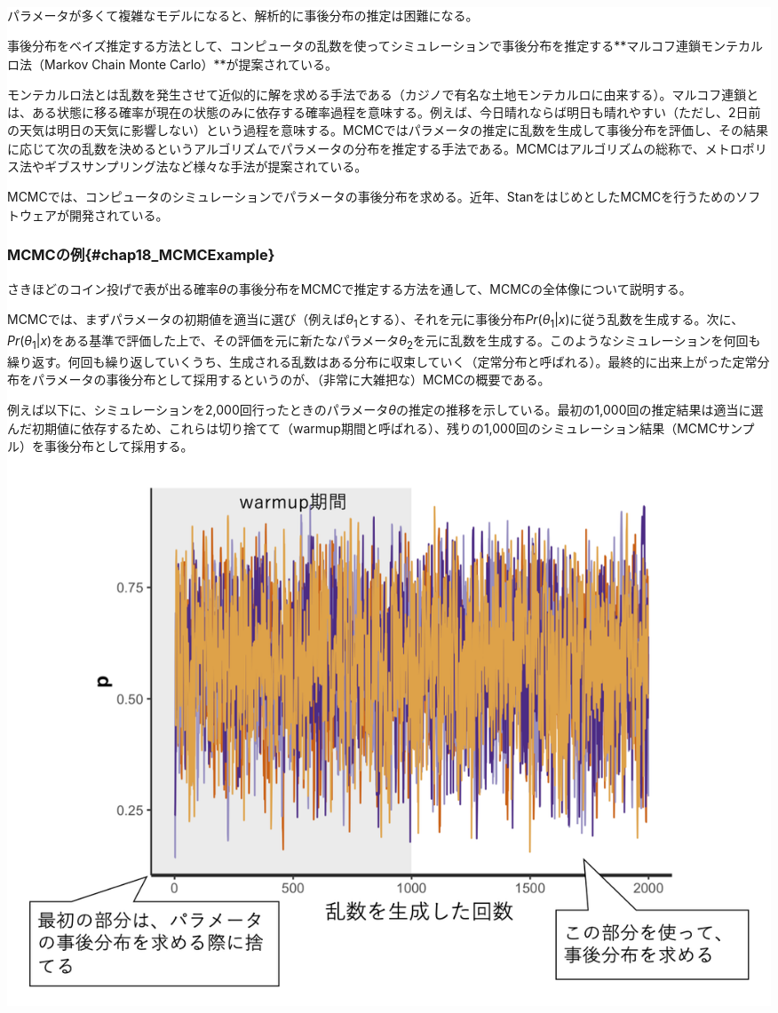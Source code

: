 パラメータが多くて複雑なモデルになると、解析的に事後分布の推定は困難になる。  
  
事後分布をベイズ推定する方法として、コンピュータの乱数を使ってシミュレーションで事後分布を推定する**マルコフ連鎖モンテカルロ法（Markov Chain Monte Carlo）**が提案されている。  
  
モンテカルロ法とは乱数を発生させて近似的に解を求める手法である（カジノで有名な土地モンテカルロに由来する）。マルコフ連鎖とは、ある状態に移る確率が現在の状態のみに依存する確率過程を意味する。例えば、今日晴れならば明日も晴れやすい（ただし、2日前の天気は明日の天気に影響しない）という過程を意味する。MCMCではパラメータの推定に乱数を生成して事後分布を評価し、その結果に応じて次の乱数を決めるというアルゴリズムでパラメータの分布を推定する手法である。MCMCはアルゴリズムの総称で、メトロポリス法やギブスサンプリング法など様々な手法が提案されている。  
  
MCMCでは、コンピュータのシミュレーションでパラメータの事後分布を求める。近年、StanをはじめとしたMCMCを行うためのソフトウェアが開発されている。


### MCMCの例{#chap18_MCMCExample}

さきほどのコイン投げで表が出る確率$\theta$の事後分布をMCMCで推定する方法を通して、MCMCの全体像について説明する。  
  
MCMCでは、まずパラメータの初期値を適当に選び（例えば$\theta_{1}$とする）、それを元に事後分布$Pr(\theta_{1}|x)$に従う乱数を生成する。次に、$Pr(\theta_{1}|x)$をある基準で評価した上で、その評価を元に新たなパラメータ$\theta_{2}$を元に乱数を生成する。このようなシミュレーションを何回も繰り返す。何回も繰り返していくうち、生成される乱数はある分布に収束していく（定常分布と呼ばれる）。最終的に出来上がった定常分布をパラメータの事後分布として採用するというのが、（非常に大雑把な）MCMCの概要である。  
  
例えば以下に、シミュレーションを2,000回行ったときのパラメータ$\theta$の推定の推移を示している。最初の1,000回の推定結果は適当に選んだ初期値に依存するため、これらは切り捨てて（warmup期間と呼ばれる）、残りの1,000回のシミュレーション結果（MCMCサンプル）を事後分布として採用する。

![](18_1_MCMC_example.png)  
